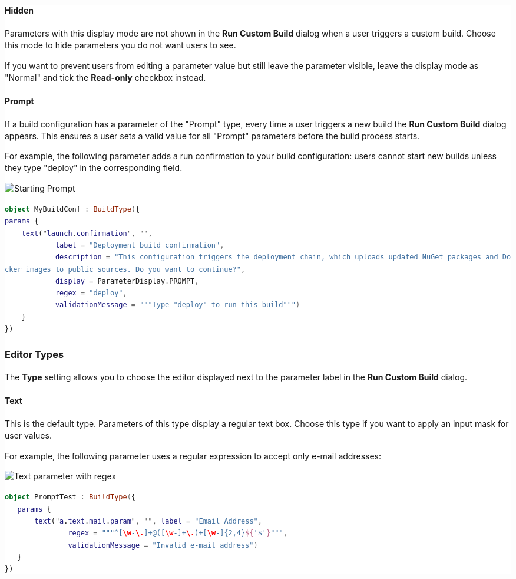 #### Hidden

Parameters with this display mode are not shown in the **Run Custom Build** dialog when a user triggers a custom build. Choose this mode to hide parameters you do not want users to see.

If you want to prevent users from editing a parameter value but still leave the parameter visible, leave the display mode as "Normal" and tick the **Read-only** checkbox instead.

#### Prompt

If a build configuration has a parameter of the "Prompt" type, every time a user triggers a new build the **Run Custom Build** dialog appears. This ensures a user sets a valid value for all "Prompt" parameters before the build process starts.

For example, the following parameter adds a run confirmation to your build configuration: users cannot start new builds unless they type "deploy" in the corresponding field.

<img src="dk-params-startPrompt.png" width="706" alt="Starting Prompt"/>

```Kotlin
object MyBuildConf : BuildType({
params {
    text("launch.confirmation", "",
            label = "Deployment build confirmation",
            description = "This configuration triggers the deployment chain, which uploads updated NuGet packages and Docker images to public sources. Do you want to continue?",
            display = ParameterDisplay.PROMPT,
            regex = "deploy",
            validationMessage = """Type "deploy" to run this build""")
    }
})
```

### Editor Types

The **Type** setting allows you to choose the editor displayed next to the parameter label in the **Run Custom Build** dialog.

#### Text

This is the default type. Parameters of this type display a regular text box. Choose this type if you want to apply an input mask for user values.

For example, the following parameter uses a regular expression to accept only e-mail addresses:

<img src="dk-params-TextParameterRegex.png" width="706" alt="Text parameter with regex"/>

```Kotlin
object PromptTest : BuildType({
   params {
       text("a.text.mail.param", "", label = "Email Address",
               regex = """^[\w-\.]+@([\w-]+\.)+[\w-]{2,4}${'$'}""",
               validationMessage = "Invalid e-mail address")
   }
})
```


[//]: # (title: Custom Parameters)